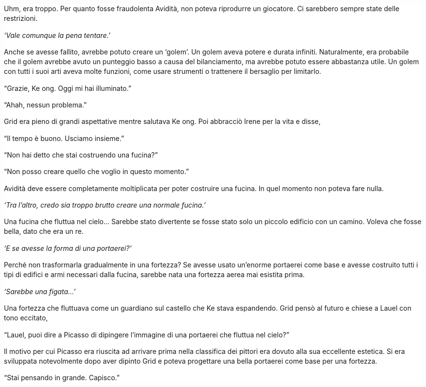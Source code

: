 
Uhm, era troppo. Per quanto fosse fraudolenta Avidità, non poteva riprodurre un giocatore. Ci sarebbero sempre state delle restrizioni.


<em>‘Vale comunque la pena tentare.’</em>


Anche se avesse fallito, avrebbe potuto creare un ‘golem’. Un golem aveva potere e durata infiniti. Naturalmente, era probabile che il golem avrebbe avuto un punteggio basso a causa del bilanciamento, ma avrebbe potuto essere abbastanza utile. Un golem con tutti i suoi arti aveva molte funzioni, come usare strumenti o trattenere il bersaglio per limitarlo.


“Grazie, Ke ong. Oggi mi hai illuminato.”


“Ahah, nessun problema.”


Grid era pieno di grandi aspettative mentre salutava Ke ong. Poi abbracciò Irene per la vita e disse,


“Il tempo è buono. Usciamo insieme.”


“Non hai detto che stai costruendo una fucina?”


“Non posso creare quello che voglio in questo momento.”


Avidità deve essere completamente moltiplicata per poter costruire una fucina. In quel momento non poteva fare nulla.


<em>‘Tra l’altro, credo sia troppo brutto creare una normale fucina.’</em>


Una fucina che fluttua nel cielo… Sarebbe stato divertente se fosse stato solo un piccolo edificio con un camino. Voleva che fosse bella, dato che era un re.


<em>‘E se avesse la forma di una portaerei?’</em>


Perché non trasformarla gradualmente in una fortezza? Se avesse usato un’enorme portaerei come base e avesse costruito tutti i tipi di edifici e armi necessari dalla fucina, sarebbe nata una fortezza aerea mai esistita prima.


<em>‘Sarebbe una figata…’</em>


Una fortezza che fluttuava come un guardiano sul castello che Ke stava espandendo. Grid pensò al futuro e chiese a Lauel con tono eccitato,


“Lauel, puoi dire a Picasso di dipingere l’immagine di una portaerei che fluttua nel cielo?”


Il motivo per cui Picasso era riuscita ad arrivare prima nella classifica dei pittori era dovuto alla sua eccellente estetica. Si era sviluppata notevolmente dopo aver dipinto Grid e poteva progettare una bella portaerei come base per una fortezza.


“Stai pensando in grande. Capisco.”
